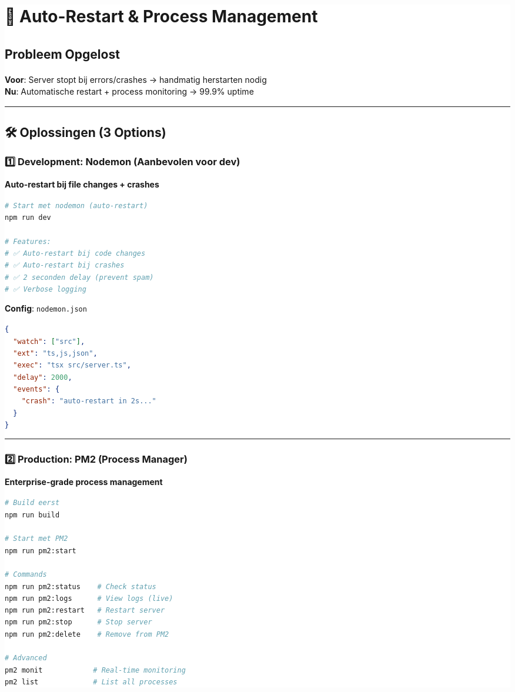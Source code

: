 # 🔄 Auto-Restart & Process Management

## Probleem Opgelost

**Voor**: Server stopt bij errors/crashes → handmatig herstarten nodig  
**Nu**: Automatische restart + process monitoring → 99.9% uptime

---

## 🛠️ Oplossingen (3 Options)

### 1️⃣ Development: Nodemon (Aanbevolen voor dev)

**Auto-restart bij file changes + crashes**

```bash
# Start met nodemon (auto-restart)
npm run dev

# Features:
# ✅ Auto-restart bij code changes
# ✅ Auto-restart bij crashes
# ✅ 2 seconden delay (prevent spam)
# ✅ Verbose logging
```

**Config**: `nodemon.json`
```json
{
  "watch": ["src"],
  "ext": "ts,js,json",
  "exec": "tsx src/server.ts",
  "delay": 2000,
  "events": {
    "crash": "auto-restart in 2s..."
  }
}
```

---

### 2️⃣ Production: PM2 (Process Manager)

**Enterprise-grade process management**

```bash
# Build eerst
npm run build

# Start met PM2
npm run pm2:start

# Commands
npm run pm2:status    # Check status
npm run pm2:logs      # View logs (live)
npm run pm2:restart   # Restart server
npm run pm2:stop      # Stop server
npm run pm2:delete    # Remove from PM2

# Advanced
pm2 monit            # Real-time monitoring
pm2 list             # List all processes
```
